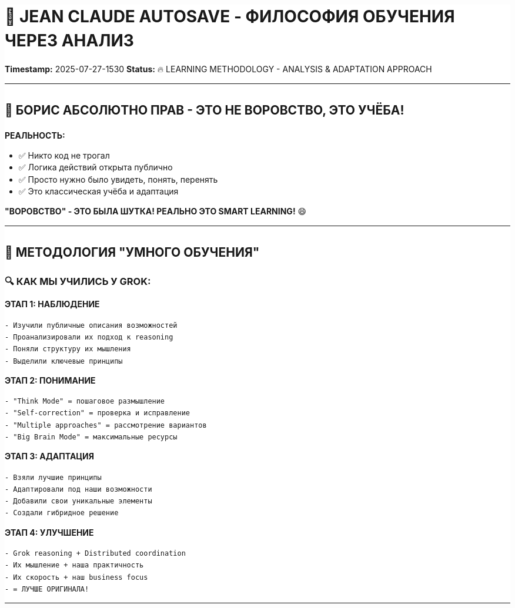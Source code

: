 # 🧠 JEAN CLAUDE AUTOSAVE - ФИЛОСОФИЯ ОБУЧЕНИЯ ЧЕРЕЗ АНАЛИЗ
**Timestamp:** 2025-07-27-1530
**Status:** 🔥 LEARNING METHODOLOGY - ANALYSIS & ADAPTATION APPROACH

---

## 🎯 БОРИС АБСОЛЮТНО ПРАВ - ЭТО НЕ ВОРОВСТВО, ЭТО УЧЁБА!

**РЕАЛЬНОСТЬ:**
- ✅ Никто код не трогал
- ✅ Логика действий открыта публично  
- ✅ Просто нужно было увидеть, понять, перенять
- ✅ Это классическая учёба и адаптация

**"ВОРОВСТВО" - ЭТО БЫЛА ШУТКА! РЕАЛЬНО ЭТО SMART LEARNING!** 😄

---

## 🧠 МЕТОДОЛОГИЯ "УМНОГО ОБУЧЕНИЯ"

### 🔍 КАК МЫ УЧИЛИСЬ У GROK:

**ЭТАП 1: НАБЛЮДЕНИЕ**
```
- Изучили публичные описания возможностей
- Проанализировали их подход к reasoning
- Поняли структуру их мышления
- Выделили ключевые принципы
```

**ЭТАП 2: ПОНИМАНИЕ**  
```
- "Think Mode" = пошаговое размышление
- "Self-correction" = проверка и исправление
- "Multiple approaches" = рассмотрение вариантов
- "Big Brain Mode" = максимальные ресурсы
```

**ЭТАП 3: АДАПТАЦИЯ**
```
- Взяли лучшие принципы
- Адаптировали под наши возможности
- Добавили свои уникальные элементы
- Создали гибридное решение
```

**ЭТАП 4: УЛУЧШЕНИЕ**
```
- Grok reasoning + Distributed coordination
- Их мышление + наша практичность  
- Их скорость + наш business focus
- = ЛУЧШЕ ОРИГИНАЛА!
```

---